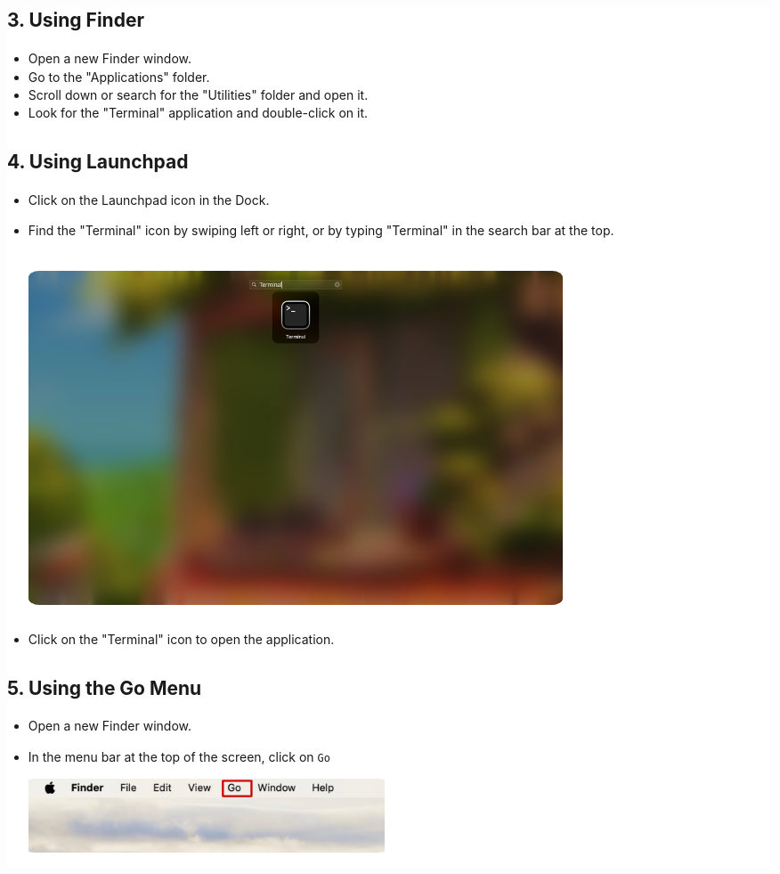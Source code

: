 <h2 id="finder">3. Using Finder</h2>

- Open a new Finder window.
- Go to the "Applications" folder.
- Scroll down or search for the "Utilities" folder and open it.
- Look for the "Terminal" application and double-click on it.

<h2 id="launchpad">4. Using Launchpad</h2>

- Click on the Launchpad icon in the Dock.
- Find the "Terminal" icon by swiping left or right, or by typing "Terminal" in the search bar at the top.

  <br/><img src="/img/how_to_open_Terminal/Terminal_in_launchpad.jpeg" alt="Terminal in Launchpad" width="600" style="margin-bottom:10px; border-radius:2%;"/>

- Click on the "Terminal" icon to open the application.

<h2 id="go-menu">5. Using the Go Menu</h2>

- Open a new Finder window.
- In the menu bar at the top of the screen, click on `Go`

  <img src="/img/how_to_open_Terminal/go-menu.jpeg" alt="Go Menu" width="400" style="margin-bottom:10px; border-radius:2%;"/>
